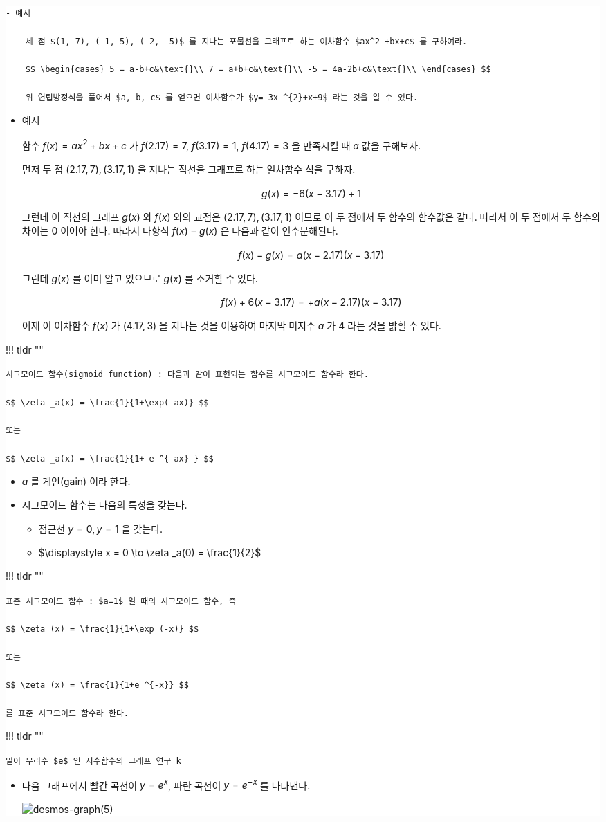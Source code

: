     - 예시 

        세 점 $(1, 7), (-1, 5), (-2, -5)$ 를 지나는 포물선을 그래프로 하는 이차함수 $ax^2 +bx+c$ 를 구하여라.

        $$ \begin{cases} 5 = a-b+c&\text{}\\ 7 = a+b+c&\text{}\\ -5 = 4a-2b+c&\text{}\\ \end{cases} $$

        위 연립방정식을 풀어서 $a, b, c$ 를 얻으면 이차함수가 $y=-3x ^{2}+x+9$ 라는 것을 알 수 있다. 

- 예시 

    함수 $f(x) = ax^2 + bx+c$ 가 $f(2.17)=7$, $f(3.17)=1$, $f(4.17)=3$ 을 만족시킬 때 $a$ 값을 구해보자. 

    먼저 두 점 $(2.17, 7), (3.17,1)$ 을 지나는 직선을 그래프로 하는 일차함수 식을 구하자. 

    $$ g(x) = -6(x-3.17)+1 $$

    그런데 이 직선의 그래프 $g(x)$ 와 $f(x)$ 와의 교점은 $(2.17, 7), (3.17,1)$ 이므로 이 두 점에서 두 함수의 함수값은 같다. 따라서 이 두 점에서 두 함수의 차이는 $0$ 이어야 한다. 따라서 다항식 $f(x)-g(x)$ 은 다음과 같이 인수분해된다. 

    $$ f(x)-g(x)=a(x-2.17)(x-3.17) $$

    그런데 $g(x)$ 를 이미 알고 있으므로 $g(x)$ 를 소거할 수 있다.

    $$ f(x)+6(x-3.17)= + a(x-2.17)(x-3.17) $$

    이제 이 이차함수 $f(x)$ 가 $(4.17, 3)$ 을 지나는 것을 이용하여 마지막 미지수 $a$ 가 $4$ 라는 것을 밝힐 수 있다.

!!! tldr ""

    시그모이드 함수(sigmoid function) : 다음과 같이 표현되는 함수를 시그모이드 함수라 한다. 
    
    $$ \zeta _a(x) = \frac{1}{1+\exp(-ax)} $$
    
    또는
    
    $$ \zeta _a(x) = \frac{1}{1+ e ^{-ax} } $$

- $a$ 를 게인(gain) 이라 한다.

- 시그모이드 함수는 다음의 특성을 갖는다.

    - 점근선 $y = 0, y = 1$ 을 갖는다.

    - $\displaystyle x = 0 \to \zeta _a(0) = \frac{1}{2}$

!!! tldr ""

    표준 시그모이드 함수 : $a=1$ 일 때의 시그모이드 함수, 즉
    
    $$ \zeta (x) = \frac{1}{1+\exp (-x)} $$
    
    또는
    
    $$ \zeta (x) = \frac{1}{1+e ^{-x}} $$
    
    를 표준 시그모이드 함수라 한다.



!!! tldr ""

    밑이 무리수 $e$ 인 지수함수의 그래프 연구 k

- 다음 그래프에서 빨간 곡선이 $y = e^x$, 파란 곡선이 $y=e^{-x}$ 를 나타낸다. 

    ![desmos-graph(5)](https://user-images.githubusercontent.com/16812446/77422130-51da1400-6e10-11ea-8468-7ab5610f410b.png)
